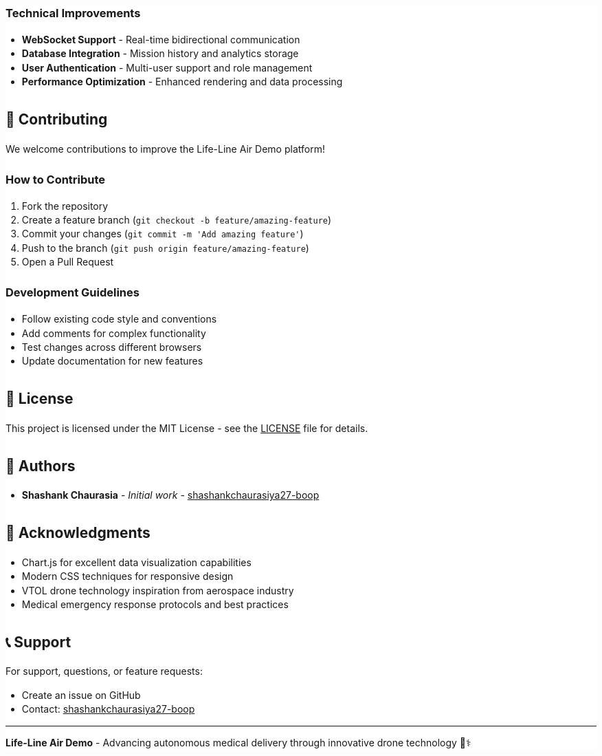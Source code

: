 ### Technical Improvements
- **WebSocket Support** - Real-time bidirectional communication
- **Database Integration** - Mission history and analytics storage
- **User Authentication** - Multi-user support and role management
- **Performance Optimization** - Enhanced rendering and data processing

## 🤝 Contributing

We welcome contributions to improve the Life-Line Air Demo platform!

### How to Contribute
1. Fork the repository
2. Create a feature branch (`git checkout -b feature/amazing-feature`)
3. Commit your changes (`git commit -m 'Add amazing feature'`)
4. Push to the branch (`git push origin feature/amazing-feature`)
5. Open a Pull Request

### Development Guidelines
- Follow existing code style and conventions
- Add comments for complex functionality
- Test changes across different browsers
- Update documentation for new features

## 📄 License

This project is licensed under the MIT License - see the [LICENSE](LICENSE) file for details.

## 👥 Authors

- **Shashank Chaurasia** - *Initial work* - [shashankchaurasiya27-boop](https://github.com/shashankchaurasiya27-boop)

## 🙏 Acknowledgments

- Chart.js for excellent data visualization capabilities
- Modern CSS techniques for responsive design
- VTOL drone technology inspiration from aerospace industry
- Medical emergency response protocols and best practices

## 📞 Support

For support, questions, or feature requests:
- Create an issue on GitHub
- Contact: [shashankchaurasiya27-boop](https://github.com/shashankchaurasiya27-boop)

---

**Life-Line Air Demo** - Advancing autonomous medical delivery through innovative drone technology 🚁⚕️
